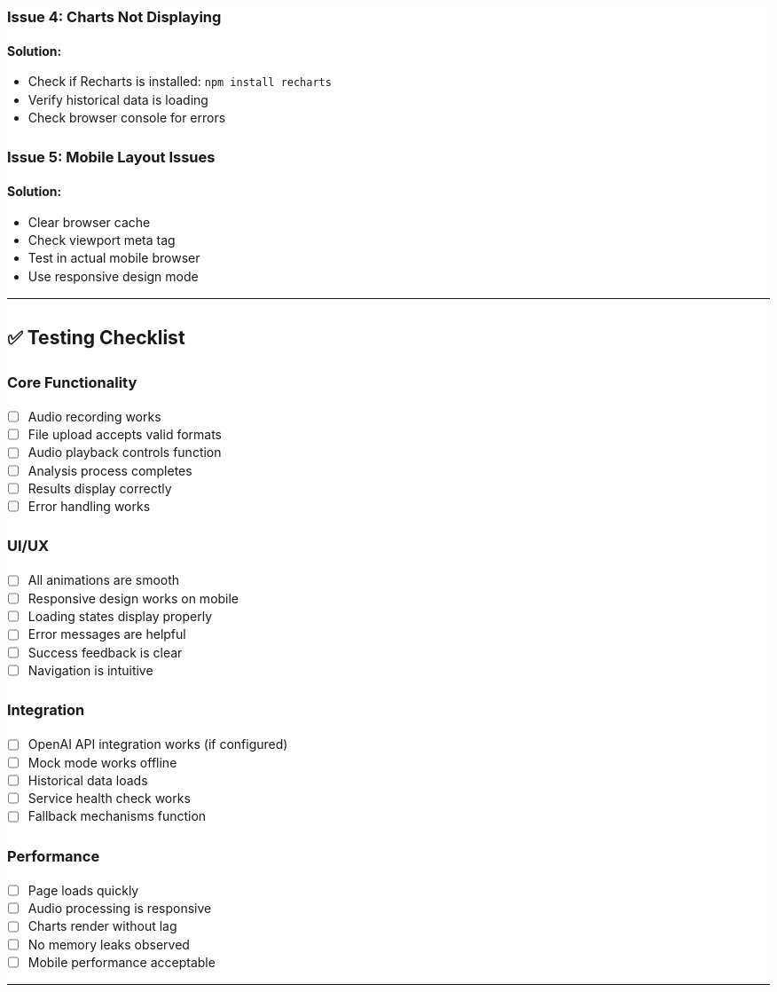### Issue 4: Charts Not Displaying
**Solution:**
- Check if Recharts is installed: `npm install recharts`
- Verify historical data is loading
- Check browser console for errors

### Issue 5: Mobile Layout Issues
**Solution:**
- Clear browser cache
- Check viewport meta tag
- Test in actual mobile browser
- Use responsive design mode

---

## ✅ Testing Checklist

### Core Functionality
- [ ] Audio recording works
- [ ] File upload accepts valid formats
- [ ] Audio playback controls function
- [ ] Analysis process completes
- [ ] Results display correctly
- [ ] Error handling works

### UI/UX
- [ ] All animations are smooth
- [ ] Responsive design works on mobile
- [ ] Loading states display properly
- [ ] Error messages are helpful
- [ ] Success feedback is clear
- [ ] Navigation is intuitive

### Integration
- [ ] OpenAI API integration works (if configured)
- [ ] Mock mode works offline
- [ ] Historical data loads
- [ ] Service health check works
- [ ] Fallback mechanisms function

### Performance
- [ ] Page loads quickly
- [ ] Audio processing is responsive
- [ ] Charts render without lag
- [ ] No memory leaks observed
- [ ] Mobile performance acceptable

---
